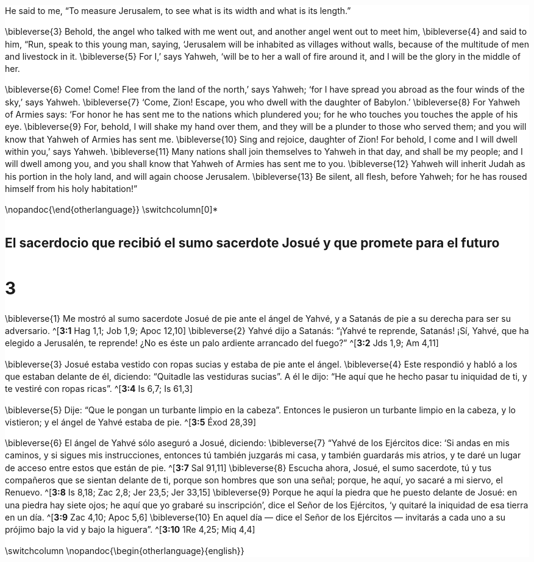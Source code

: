 He said to me, “To measure Jerusalem, to see what is its width and what is its length.” 

\bibleverse{3} Behold, the angel who talked with me went out, and another angel went out to meet him, \bibleverse{4} and said to him, “Run, speak to this young man, saying, ‘Jerusalem will be inhabited as villages without walls, because of the multitude of men and livestock in it. \bibleverse{5} For I,’ says Yahweh, ‘will be to her a wall of fire around it, and I will be the glory in the middle of her. 

\bibleverse{6} Come! Come! Flee from the land of the north,’ says Yahweh; ‘for I have spread you abroad as the four winds of the sky,’ says Yahweh. \bibleverse{7} ‘Come, Zion! Escape, you who dwell with the daughter of Babylon.’ \bibleverse{8} For Yahweh of Armies says: ‘For honor he has sent me to the nations which plundered you; for he who touches you touches the apple of his eye. \bibleverse{9} For, behold, I will shake my hand over them, and they will be a plunder to those who served them; and you will know that Yahweh of Armies has sent me. \bibleverse{10} Sing and rejoice, daughter of Zion! For behold, I come and I will dwell within you,’ says Yahweh. \bibleverse{11} Many nations shall join themselves to Yahweh in that day, and shall be my people; and I will dwell among you, and you shall know that Yahweh of Armies has sent me to you. \bibleverse{12} Yahweh will inherit Judah as his portion in the holy land, and will again choose Jerusalem. \bibleverse{13} Be silent, all flesh, before Yahweh; for he has roused himself from his holy habitation!” 

\nopandoc{\end{otherlanguage}}
\switchcolumn[0]*

## El sacerdocio que recibió el sumo sacerdote Josué y que promete para el futuro
# 3
\bibleverse{1} Me mostró al sumo sacerdote Josué de pie ante el ángel de Yahvé, y a Satanás de pie a su derecha para ser su adversario. ^[**3:1** Hag 1,1; Job 1,9; Apoc 12,10] \bibleverse{2} Yahvé dijo a Satanás: “¡Yahvé te reprende, Satanás! ¡Sí, Yahvé, que ha elegido a Jerusalén, te reprende! ¿No es éste un palo ardiente arrancado del fuego?” ^[**3:2** Jds 1,9; Am 4,11]

\bibleverse{3} Josué estaba vestido con ropas sucias y estaba de pie ante el ángel. \bibleverse{4} Este respondió y habló a los que estaban delante de él, diciendo: “Quitadle las vestiduras sucias”. A él le dijo: “He aquí que he hecho pasar tu iniquidad de ti, y te vestiré con ropas ricas”. ^[**3:4** Is 6,7; Is 61,3]

\bibleverse{5} Dije: “Que le pongan un turbante limpio en la cabeza”. Entonces le pusieron un turbante limpio en la cabeza, y lo vistieron; y el ángel de Yahvé estaba de pie. ^[**3:5** Éxod 28,39]

\bibleverse{6} El ángel de Yahvé sólo aseguró a Josué, diciendo: \bibleverse{7} “Yahvé de los Ejércitos dice: ‘Si andas en mis caminos, y si sigues mis instrucciones, entonces tú también juzgarás mi casa, y también guardarás mis atrios, y te daré un lugar de acceso entre estos que están de pie. ^[**3:7** Sal 91,11] \bibleverse{8} Escucha ahora, Josué, el sumo sacerdote, tú y tus compañeros que se sientan delante de ti, porque son hombres que son una señal; porque, he aquí, yo sacaré a mi siervo, el Renuevo. ^[**3:8** Is 8,18; Zac 2,8; Jer 23,5; Jer 33,15] \bibleverse{9} Porque he aquí la piedra que he puesto delante de Josué: en una piedra hay siete ojos; he aquí que yo grabaré su inscripción’, dice el Señor de los Ejércitos, ‘y quitaré la iniquidad de esa tierra en un día. ^[**3:9** Zac 4,10; Apoc 5,6] \bibleverse{10} En aquel día — dice el Señor de los Ejércitos — invitarás a cada uno a su prójimo bajo la vid y bajo la higuera”. ^[**3:10** 1Re 4,25; Miq 4,4]

\switchcolumn
\nopandoc{\begin{otherlanguage}{english}}
